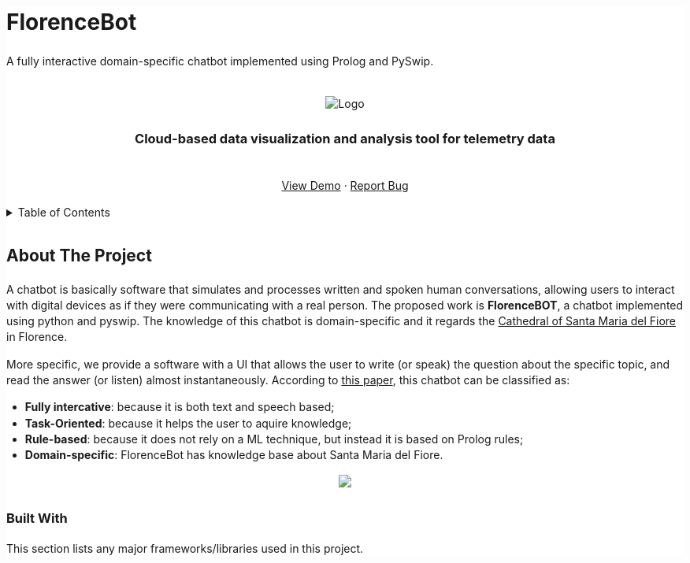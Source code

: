 # FlorenceBot
A fully interactive domain-specific chatbot implemented using Prolog and PySwip.

<div id="top"></div>


<br />
<div align="center">
    <img src="client/img/logo_large.png" alt="Logo">
  </a>

  <h3 align="center">Cloud-based data visualization and analysis tool for telemetry data</h3>

  <p align="center">
    <br />
    <a href="figs/anomalyx_demo.gif">View Demo</a>
    ·
    <a href="issues">Report Bug</a>
  </p>
</div>




<details><summary>Table of Contents</summary></details>




## About The Project
A chatbot is basically software that simulates and processes written and spoken human conversations, allowing users to interact with digital devices as if they were communicating with a real person. The proposed work is **FlorenceBOT**, a chatbot implemented using python and pyswip. The knowledge of this chatbot is domain-specific and it regards the [Cathedral of Santa Maria del Fiore](https://duomo.firenze.it/en/discover/cathedral) in Florence.

More specific, we provide a software with a UI that allows the user to write (or speak) the question about the specific topic, and read the answer (or listen) almost instantaneously.
According to [this paper](https://www.researchgate.net/publication/331746678_A_Survey_on_Conversational_AgentsChatbots_Classification_and_Design_Techniques), this chatbot can be classified as:
* **Fully intercative**: because it is both text and speech based;
* **Task-Oriented**: because it helps the user to aquire knowledge;
* **Rule-based**: because it does not rely on a ML technique, but instead it is based on Prolog rules;
* **Domain-specific**: FlorenceBot has knowledge base about Santa Maria del Fiore.

<p align="center" width="100%">
    <img width="60%" src="figs/anomalyx_demo.gif"> 
</p>


### Built With

This section lists any major frameworks/libraries used in this project.
